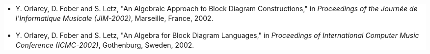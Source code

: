 * Y. Orlarey, D. Fober and S. Letz, "An Algebraic Approach to Block Diagram Constructions," in *Proceedings of the Journée de l'Informatique Musicale (JIM-2002)*, Marseille, France, 2002.

* Y. Orlarey, D. Fober and S. Letz, "An Algebra for Block Diagram Languages," in *Proceedings of International Computer Music Conference (ICMC-2002)*, Gothenburg, Sweden, 2002.

